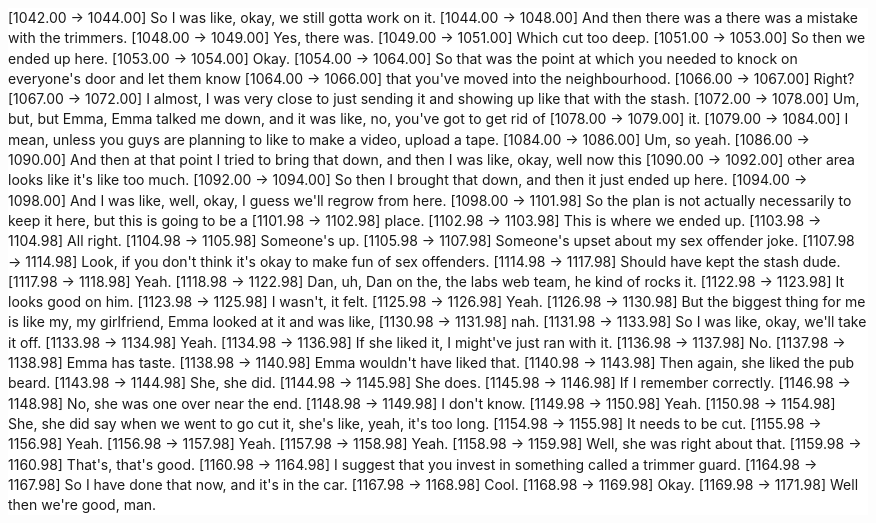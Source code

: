 [1042.00 → 1044.00] So I was like, okay, we still gotta work on it.
[1044.00 → 1048.00] And then there was a there was a mistake with the trimmers.
[1048.00 → 1049.00] Yes, there was.
[1049.00 → 1051.00] Which cut too deep.
[1051.00 → 1053.00] So then we ended up here.
[1053.00 → 1054.00] Okay.
[1054.00 → 1064.00] So that was the point at which you needed to knock on everyone's door and let them know
[1064.00 → 1066.00] that you've moved into the neighbourhood.
[1066.00 → 1067.00] Right?
[1067.00 → 1072.00] I almost, I was very close to just sending it and showing up like that with the stash.
[1072.00 → 1078.00] Um, but, but Emma, Emma talked me down, and it was like, no, you've got to get rid of
[1078.00 → 1079.00] it.
[1079.00 → 1084.00] I mean, unless you guys are planning to like to make a video, upload a tape.
[1084.00 → 1086.00] Um, so yeah.
[1086.00 → 1090.00] And then at that point I tried to bring that down, and then I was like, okay, well now this
[1090.00 → 1092.00] other area looks like it's like too much.
[1092.00 → 1094.00] So then I brought that down, and then it just ended up here.
[1094.00 → 1098.00] And I was like, well, okay, I guess we'll regrow from here.
[1098.00 → 1101.98] So the plan is not actually necessarily to keep it here, but this is going to be a
[1101.98 → 1102.98] place.
[1102.98 → 1103.98] This is where we ended up.
[1103.98 → 1104.98] All right.
[1104.98 → 1105.98] Someone's up.
[1105.98 → 1107.98] Someone's upset about my sex offender joke.
[1107.98 → 1114.98] Look, if you don't think it's okay to make fun of sex offenders.
[1114.98 → 1117.98] Should have kept the stash dude.
[1117.98 → 1118.98] Yeah.
[1118.98 → 1122.98] Dan, uh, Dan on the, the labs web team, he kind of rocks it.
[1122.98 → 1123.98] It looks good on him.
[1123.98 → 1125.98] I wasn't, it felt.
[1125.98 → 1126.98] Yeah.
[1126.98 → 1130.98] But the biggest thing for me is like my, my girlfriend, Emma looked at it and was like,
[1130.98 → 1131.98] nah.
[1131.98 → 1133.98] So I was like, okay, we'll take it off.
[1133.98 → 1134.98] Yeah.
[1134.98 → 1136.98] If she liked it, I might've just ran with it.
[1136.98 → 1137.98] No.
[1137.98 → 1138.98] Emma has taste.
[1138.98 → 1140.98] Emma wouldn't have liked that.
[1140.98 → 1143.98] Then again, she liked the pub beard.
[1143.98 → 1144.98] She, she did.
[1144.98 → 1145.98] She does.
[1145.98 → 1146.98] If I remember correctly.
[1146.98 → 1148.98] No, she was one over near the end.
[1148.98 → 1149.98] I don't know.
[1149.98 → 1150.98] Yeah.
[1150.98 → 1154.98] She, she did say when we went to go cut it, she's like, yeah, it's too long.
[1154.98 → 1155.98] It needs to be cut.
[1155.98 → 1156.98] Yeah.
[1156.98 → 1157.98] Yeah.
[1157.98 → 1158.98] Yeah.
[1158.98 → 1159.98] Well, she was right about that.
[1159.98 → 1160.98] That's, that's good.
[1160.98 → 1164.98] I suggest that you invest in something called a trimmer guard.
[1164.98 → 1167.98] So I have done that now, and it's in the car.
[1167.98 → 1168.98] Cool.
[1168.98 → 1169.98] Okay.
[1169.98 → 1171.98] Well then we're good, man.